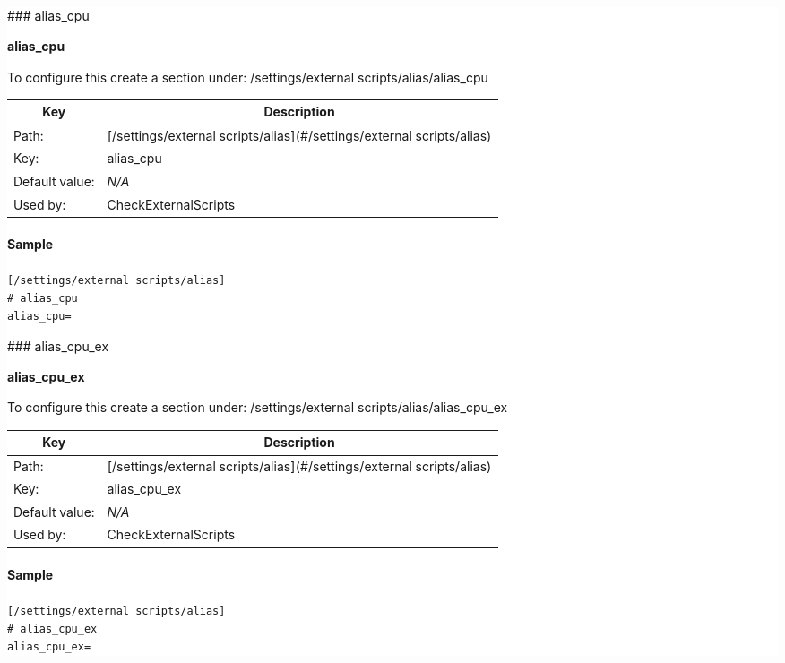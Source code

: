 


<a name="/settings/external scripts/alias_alias_cpu"/>
### alias_cpu

**alias_cpu**

To configure this create a section under: /settings/external scripts/alias/alias_cpu





| Key            | Description                                                           |
|----------------|-----------------------------------------------------------------------|
| Path:          | [/settings/external scripts/alias](#/settings/external scripts/alias) |
| Key:           | alias_cpu                                                             |
| Default value: | _N/A_                                                                 |
| Used by:       | CheckExternalScripts                                                  |


#### Sample

```
[/settings/external scripts/alias]
# alias_cpu
alias_cpu=
```


<a name="/settings/external scripts/alias_alias_cpu_ex"/>
### alias_cpu_ex

**alias_cpu_ex**

To configure this create a section under: /settings/external scripts/alias/alias_cpu_ex





| Key            | Description                                                           |
|----------------|-----------------------------------------------------------------------|
| Path:          | [/settings/external scripts/alias](#/settings/external scripts/alias) |
| Key:           | alias_cpu_ex                                                          |
| Default value: | _N/A_                                                                 |
| Used by:       | CheckExternalScripts                                                  |


#### Sample

```
[/settings/external scripts/alias]
# alias_cpu_ex
alias_cpu_ex=
```
